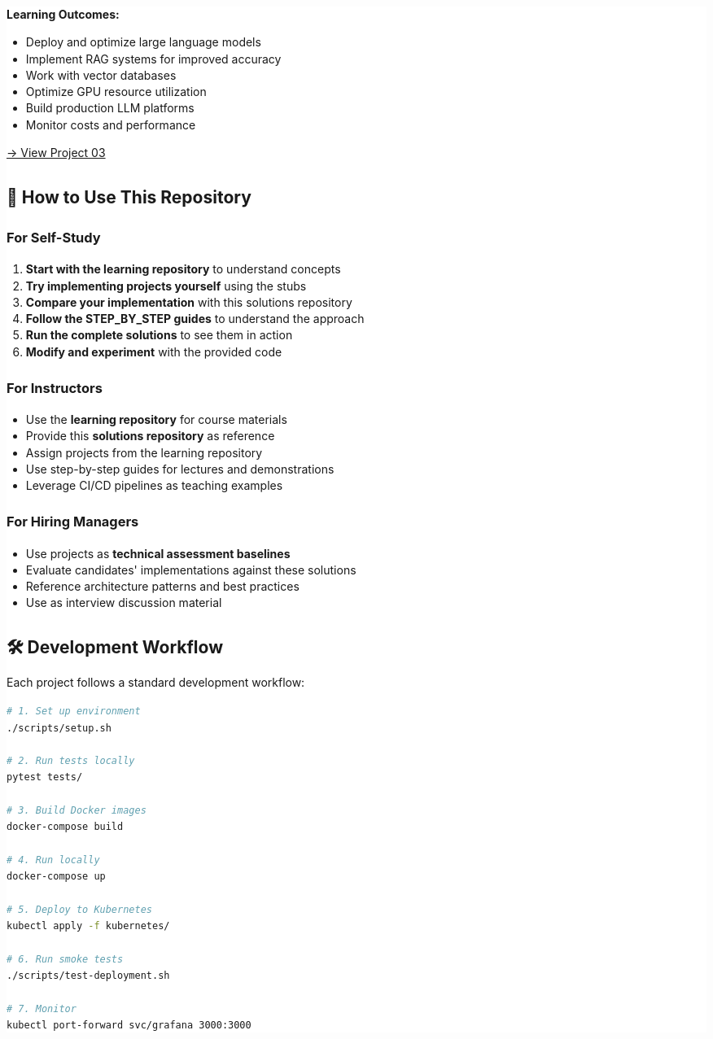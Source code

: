 **Learning Outcomes:**
- Deploy and optimize large language models
- Implement RAG systems for improved accuracy
- Work with vector databases
- Optimize GPU resource utilization
- Build production LLM platforms
- Monitor costs and performance

[→ View Project 03](./projects/project-103-llm-deployment/)

## 📖 How to Use This Repository

### For Self-Study

1. **Start with the learning repository** to understand concepts
2. **Try implementing projects yourself** using the stubs
3. **Compare your implementation** with this solutions repository
4. **Follow the STEP_BY_STEP guides** to understand the approach
5. **Run the complete solutions** to see them in action
6. **Modify and experiment** with the provided code

### For Instructors

- Use the **learning repository** for course materials
- Provide this **solutions repository** as reference
- Assign projects from the learning repository
- Use step-by-step guides for lectures and demonstrations
- Leverage CI/CD pipelines as teaching examples

### For Hiring Managers

- Use projects as **technical assessment baselines**
- Evaluate candidates' implementations against these solutions
- Reference architecture patterns and best practices
- Use as interview discussion material

## 🛠️ Development Workflow

Each project follows a standard development workflow:

```bash
# 1. Set up environment
./scripts/setup.sh

# 2. Run tests locally
pytest tests/

# 3. Build Docker images
docker-compose build

# 4. Run locally
docker-compose up

# 5. Deploy to Kubernetes
kubectl apply -f kubernetes/

# 6. Run smoke tests
./scripts/test-deployment.sh

# 7. Monitor
kubectl port-forward svc/grafana 3000:3000
```
